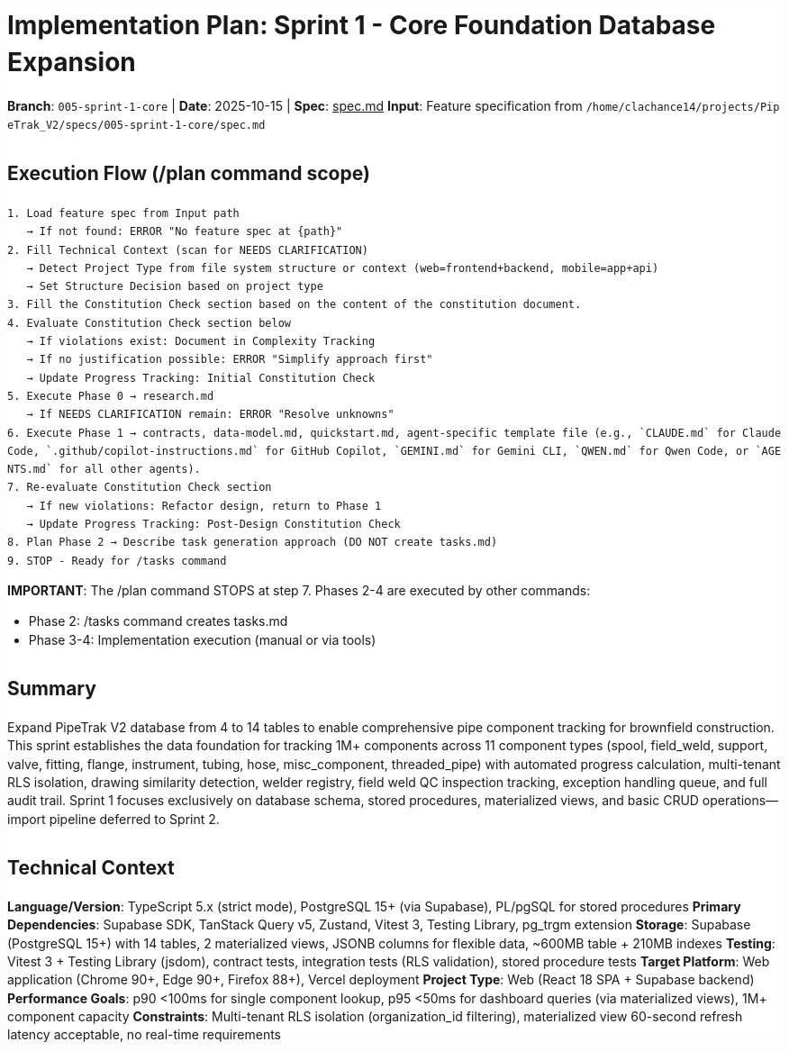 
# Implementation Plan: Sprint 1 - Core Foundation Database Expansion

**Branch**: `005-sprint-1-core` | **Date**: 2025-10-15 | **Spec**: [spec.md](./spec.md)
**Input**: Feature specification from `/home/clachance14/projects/PipeTrak_V2/specs/005-sprint-1-core/spec.md`

## Execution Flow (/plan command scope)
```
1. Load feature spec from Input path
   → If not found: ERROR "No feature spec at {path}"
2. Fill Technical Context (scan for NEEDS CLARIFICATION)
   → Detect Project Type from file system structure or context (web=frontend+backend, mobile=app+api)
   → Set Structure Decision based on project type
3. Fill the Constitution Check section based on the content of the constitution document.
4. Evaluate Constitution Check section below
   → If violations exist: Document in Complexity Tracking
   → If no justification possible: ERROR "Simplify approach first"
   → Update Progress Tracking: Initial Constitution Check
5. Execute Phase 0 → research.md
   → If NEEDS CLARIFICATION remain: ERROR "Resolve unknowns"
6. Execute Phase 1 → contracts, data-model.md, quickstart.md, agent-specific template file (e.g., `CLAUDE.md` for Claude Code, `.github/copilot-instructions.md` for GitHub Copilot, `GEMINI.md` for Gemini CLI, `QWEN.md` for Qwen Code, or `AGENTS.md` for all other agents).
7. Re-evaluate Constitution Check section
   → If new violations: Refactor design, return to Phase 1
   → Update Progress Tracking: Post-Design Constitution Check
8. Plan Phase 2 → Describe task generation approach (DO NOT create tasks.md)
9. STOP - Ready for /tasks command
```

**IMPORTANT**: The /plan command STOPS at step 7. Phases 2-4 are executed by other commands:
- Phase 2: /tasks command creates tasks.md
- Phase 3-4: Implementation execution (manual or via tools)

## Summary
Expand PipeTrak V2 database from 4 to 14 tables to enable comprehensive pipe component tracking for brownfield construction. This sprint establishes the data foundation for tracking 1M+ components across 11 component types (spool, field_weld, support, valve, fitting, flange, instrument, tubing, hose, misc_component, threaded_pipe) with automated progress calculation, multi-tenant RLS isolation, drawing similarity detection, welder registry, field weld QC inspection tracking, exception handling queue, and full audit trail. Sprint 1 focuses exclusively on database schema, stored procedures, materialized views, and basic CRUD operations—import pipeline deferred to Sprint 2.

## Technical Context
**Language/Version**: TypeScript 5.x (strict mode), PostgreSQL 15+ (via Supabase), PL/pgSQL for stored procedures
**Primary Dependencies**: Supabase SDK, TanStack Query v5, Zustand, Vitest 3, Testing Library, pg_trgm extension
**Storage**: Supabase (PostgreSQL 15+) with 14 tables, 2 materialized views, JSONB columns for flexible data, ~600MB table + 210MB indexes
**Testing**: Vitest 3 + Testing Library (jsdom), contract tests, integration tests (RLS validation), stored procedure tests
**Target Platform**: Web application (Chrome 90+, Edge 90+, Firefox 88+), Vercel deployment
**Project Type**: Web (React 18 SPA + Supabase backend)
**Performance Goals**: p90 <100ms for single component lookup, p95 <50ms for dashboard queries (via materialized views), 1M+ component capacity
**Constraints**: Multi-tenant RLS isolation (organization_id filtering), materialized view 60-second refresh latency acceptable, no real-time requirements